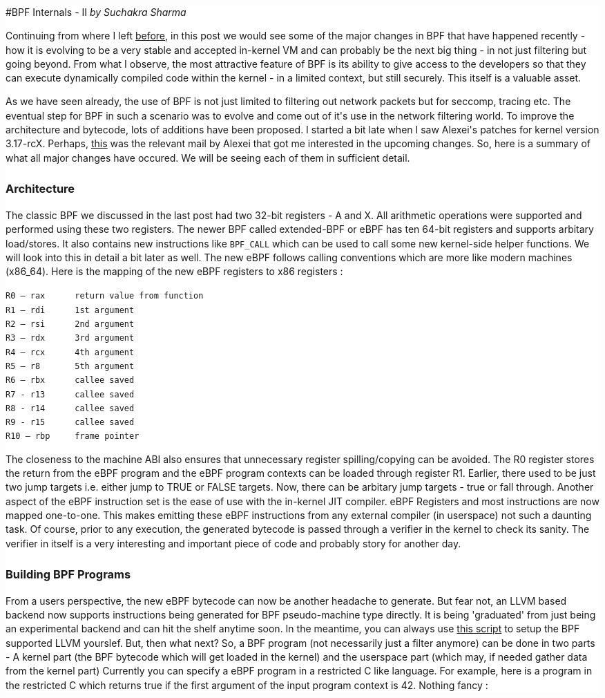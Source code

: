 #BPF Internals - II
*by Suchakra Sharma*

Continuing from where I left [before](https://suchakra.wordpress.com/2015/05/18/bpf-internals-i/), in this post we would see some of the major changes in BPF that have happened recently - how it is evolving to be a very stable and accepted in-kernel VM and can probably be the next big thing - in not just filtering but going beyond. From what I observe, the most attractive feature of BPF is its ability to give access to the developers so that they can execute dynamically compiled code within the kernel - in a limited context, but still securely. This itself is a valuable asset.

As we have seen already, the use of BPF is not just limited to filtering out network packets but for seccomp, tracing etc. The eventual step for BPF in such a scenario was to evolve and come out of it's use in the network filtering world. To improve the architecture and bytecode, lots of additions have been proposed. I started a bit late when I saw Alexei's patches for kernel version 3.17-rcX. Perhaps, [this](https://lkml.org/lkml/2013/9/30/627) was the relevant mail by Alexei that got me interested in the upcoming changes. So, here is a summary of what all major changes have occured. We will be seeing each of them in sufficient detail.

### Architecture

The classic BPF we discussed in the last post had two 32-bit registers - A and X. All arithmetic operations were supported and performed using these two registers. The newer BPF called extended-BPF or eBPF has ten 64-bit registers and supports arbitary load/stores. It also contains new instructions like `BPF_CALL` which can be used to call some new kernel-side helper functions. We will look into this in detail a bit later as well. The new eBPF follows calling conventions which are more like modern machines (x86_64). Here is the mapping of the new eBPF registers to x86 registers :

```
R0 – rax      return value from function
R1 – rdi      1st argument
R2 – rsi      2nd argument
R3 – rdx      3rd argument
R4 – rcx      4th argument
R5 – r8       5th argument
R6 – rbx      callee saved
R7 - r13      callee saved
R8 - r14      callee saved
R9 - r15      callee saved
R10 – rbp     frame pointer
```

The closeness to the machine ABI also ensures that unnecessary register spilling/copying can be avoided. The R0 register stores the return from the eBPF program and the eBPF program contexts can be loaded through register R1\. Earlier, there used to be just two jump targets i.e. either jump to TRUE or FALSE targets. Now, there can be arbitary jump targets - true or fall through. Another aspect of the eBPF instruction set is the ease of use with the in-kernel JIT compiler. eBPF Registers and most instructions are now mapped one-to-one. This makes emitting these eBPF instructions from any external compiler (in userspace) not such a daunting task. Of course, prior to any execution, the generated bytecode is passed through a verifier in the kernel to check its sanity. The verifier in itself is a very interesting and important piece of code and probably story for another day.

### Building BPF Programs

From a users perspective, the new eBPF bytecode can now be another headache to generate. But fear not, an LLVM based backend now supports instructions being generated for BPF pseudo-machine type directly. It is being 'graduated' from just being an experimental backend and can hit the shelf anytime soon. In the meantime, you can always use [this script](https://gist.github.com/tuxology/357d8826e97eb72c9277) to setup the BPF supported LLVM yourslef. But, then what next? So, a BPF program (not necessarily just a filter anymore) can be done in two parts - A kernel part (the BPF bytecode which will get loaded in the kernel) and the userspace part (which may, if needed gather data from the kernel part) Currently you can specify a eBPF program in a restricted C like language. For example, here is a program in the restricted C which returns true if the first argument of the input program context is 42\.  Nothing fancy :
